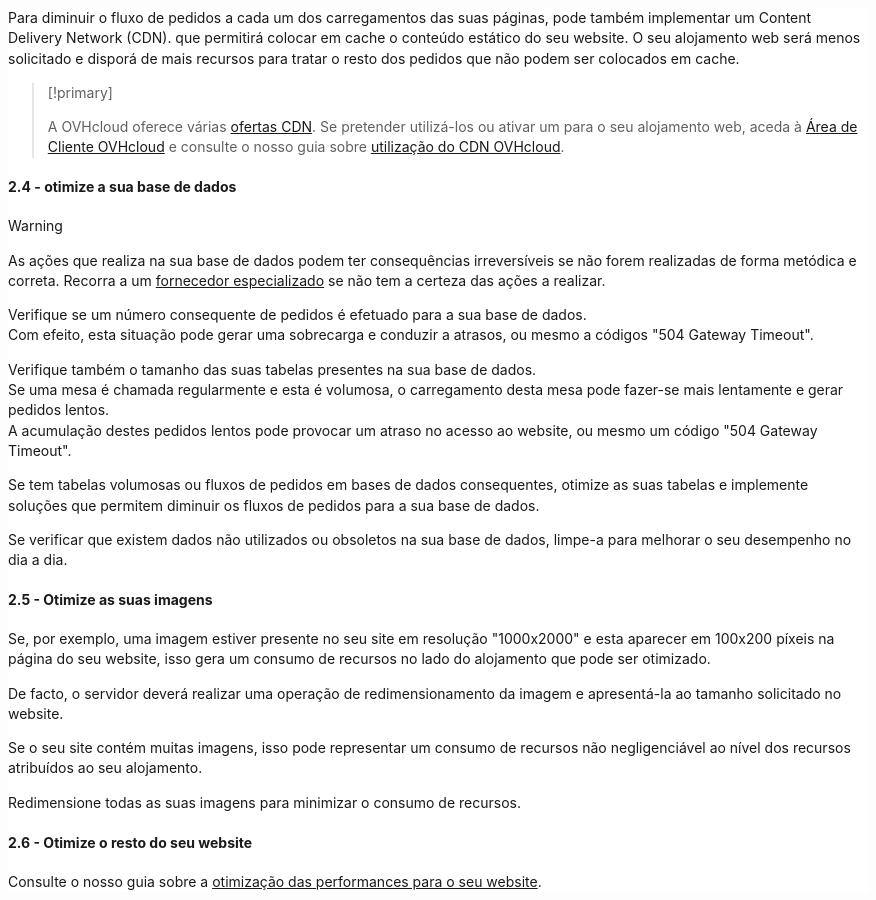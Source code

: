 Para diminuir o fluxo de pedidos a cada um dos carregamentos das suas páginas, pode também implementar um Content Delivery Network (CDN). que permitirá colocar em cache o conteúdo estático do seu website. O seu alojamento web será menos solicitado e disporá de mais recursos para tratar o resto dos pedidos que não podem ser colocados em cache.

> [!primary]
>
> A OVHcloud oferece várias [ofertas CDN](https://www.ovhcloud.com/pt/web-hosting/options/). Se pretender utilizá-los ou ativar um para o seu alojamento web, aceda à [Área de Cliente OVHcloud](https://www.ovh.com/auth/?action=gotomanager&from=https://www.ovh.pt/&ovhSubsidiary=pt) e consulte o nosso guia sobre [utilização do CDN OVHcloud](https://docs.ovh.com/pt/hosting/guia_de_utilizacao_do_acelerador_geocache_num_alojamento_web/).
>

#### 2.4 - otimize a sua base de dados

> [!warning]
>
> As ações que realiza na sua base de dados podem ter consequências irreversíveis se não forem realizadas de forma metódica e correta. Recorra a um [fornecedor especializado](https://partner.ovhcloud.com/pt/) se não tem a certeza das ações a realizar. 
>

Verifique se um número consequente de pedidos é efetuado para a sua base de dados.<br>
Com efeito, esta situação pode gerar uma sobrecarga e conduzir a atrasos, ou mesmo a códigos "504 Gateway Timeout".

Verifique também o tamanho das suas tabelas presentes na sua base de dados.<br>
Se uma mesa é chamada regularmente e esta é volumosa, o carregamento desta mesa pode fazer-se mais lentamente e gerar pedidos lentos.<br>
A acumulação destes pedidos lentos pode provocar um atraso no acesso ao website, ou mesmo um código "504 Gateway Timeout".

Se tem tabelas volumosas ou fluxos de pedidos em bases de dados consequentes, otimize as suas tabelas e implemente soluções que permitem diminuir os fluxos de pedidos para a sua base de dados.

Se verificar que existem dados não utilizados ou obsoletos na sua base de dados, limpe-a para melhorar o seu desempenho no dia a dia.

#### 2.5 - Otimize as suas imagens

Se, por exemplo, uma imagem estiver presente no seu site em resolução "1000x2000" e esta aparecer em 100x200 píxeis na página do seu website, isso gera um consumo de recursos no lado do alojamento que pode ser otimizado.

De facto, o servidor deverá realizar uma operação de redimensionamento da imagem e apresentá-la ao tamanho solicitado no website.

Se o seu site contém muitas imagens, isso pode representar um consumo de recursos não negligenciável ao nível dos recursos atribuídos ao seu alojamento.

Redimensione todas as suas imagens para minimizar o consumo de recursos.

#### 2.6 - Otimize o resto do seu website

Consulte o nosso guia sobre a [otimização das performances para o seu website](https://docs.ovh.com/pt/hosting/partilhado_guia_de_otimizacao_das_performances_do_seu_site/).

